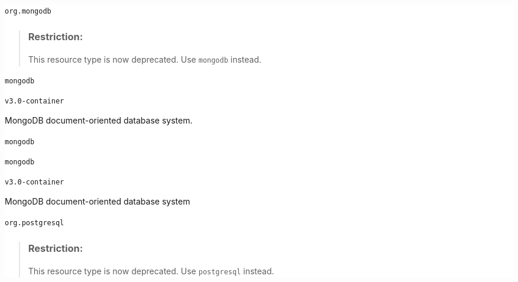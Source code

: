 `org.mongodb`

> ### Restriction:  
> This resource type is now deprecated. Use `mongodb` instead.



</td>
<td valign="top">

`mongodb`



</td>
<td valign="top">

`v3.0-container`



</td>
<td valign="top">

MongoDB document-oriented database system.



</td>
</tr>
<tr>
<td valign="top">

`mongodb`



</td>
<td valign="top">

`mongodb`



</td>
<td valign="top">

`v3.0-container`



</td>
<td valign="top">

MongoDB document-oriented database system



</td>
</tr>
<tr>
<td valign="top">

`org.postgresql`

> ### Restriction:  
> This resource type is now deprecated. Use `postgresql` instead.
